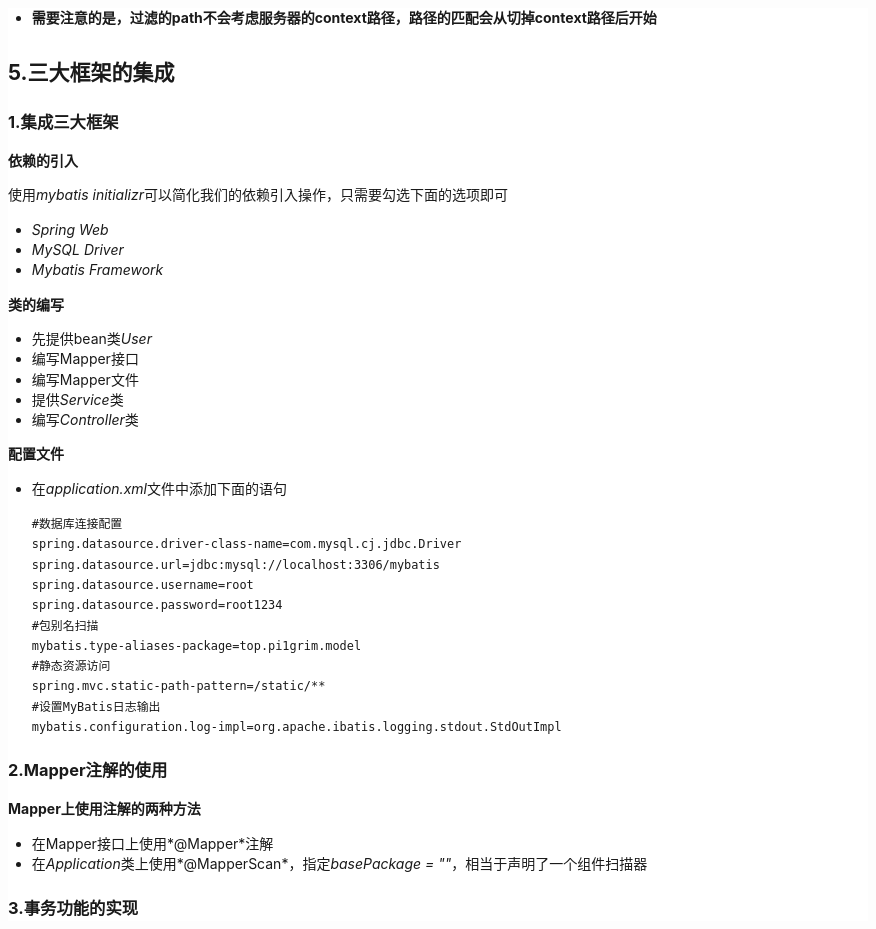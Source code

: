 + **需要注意的是，过滤的path不会考虑服务器的context路径，路径的匹配会从切掉context路径后开始**



## 5.三大框架的集成

### 1.集成三大框架

**依赖的引入**

使用*mybatis initializr*可以简化我们的依赖引入操作，只需要勾选下面的选项即可

+ *Spring Web*
+ *MySQL Driver*
+ *Mybatis Framework* 



**类的编写**

+ 先提供bean类*User*
+ 编写Mapper接口
+ 编写Mapper文件
+ 提供*Service*类
+ 编写*Controller*类



**配置文件**

+ 在*application.xml*文件中添加下面的语句

    ```properties
    #数据库连接配置
    spring.datasource.driver-class-name=com.mysql.cj.jdbc.Driver
    spring.datasource.url=jdbc:mysql://localhost:3306/mybatis
    spring.datasource.username=root
    spring.datasource.password=root1234
    #包别名扫描
    mybatis.type-aliases-package=top.pi1grim.model
    #静态资源访问
    spring.mvc.static-path-pattern=/static/**
    #设置MyBatis日志输出
    mybatis.configuration.log-impl=org.apache.ibatis.logging.stdout.StdOutImpl
    ```



### 2.Mapper注解的使用

**Mapper上使用注解的两种方法**

+ 在Mapper接口上使用*@Mapper*注解
+ 在*Application*类上使用*@MapperScan*，指定*basePackage = ""*，相当于声明了一个组件扫描器



### 3.事务功能的实现
